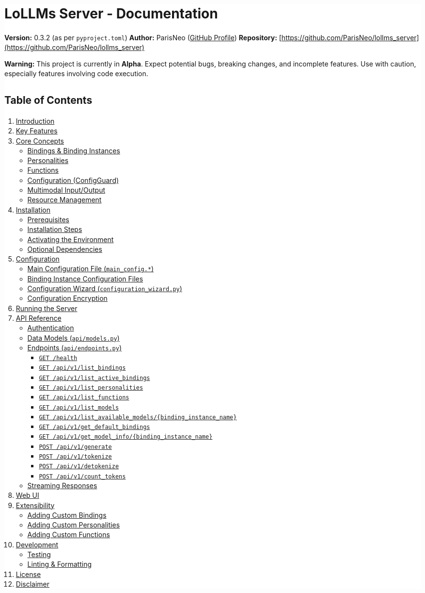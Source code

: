 # LoLLMs Server - Documentation

**Version:** 0.3.2 (as per `pyproject.toml`)
**Author:** ParisNeo ([GitHub Profile](https://github.com/ParisNeo))
**Repository:** [https://github.com/ParisNeo/lollms_server](https://github.com/ParisNeo/lollms_server)

**Warning:** This project is currently in **Alpha**. Expect potential bugs, breaking changes, and incomplete features. Use with caution, especially features involving code execution.

## Table of Contents

1.  [Introduction](#1-introduction)
2.  [Key Features](#2-key-features)
3.  [Core Concepts](#3-core-concepts)
    *   [Bindings & Binding Instances](#bindings--binding-instances)
    *   [Personalities](#personalities)
    *   [Functions](#functions)
    *   [Configuration (ConfigGuard)](#configuration-configguard)
    *   [Multimodal Input/Output](#multimodal-inputoutput)
    *   [Resource Management](#resource-management)
4.  [Installation](#4-installation)
    *   [Prerequisites](#prerequisites)
    *   [Installation Steps](#installation-steps)
    *   [Activating the Environment](#activating-the-environment)
    *   [Optional Dependencies](#optional-dependencies)
5.  [Configuration](#5-configuration)
    *   [Main Configuration File (`main_config.*`)](#main-configuration-file-main_config)
    *   [Binding Instance Configuration Files](#binding-instance-configuration-files)
    *   [Configuration Wizard (`configuration_wizard.py`)](#configuration-wizard-configuration_wizardpy)
    *   [Configuration Encryption](#configuration-encryption)
6.  [Running the Server](#6-running-the-server)
7.  [API Reference](#7-api-reference)
    *   [Authentication](#authentication)
    *   [Data Models (`api/models.py`)](#data-models-apimodels)
    *   [Endpoints (`api/endpoints.py`)](#endpoints-apiendpoints)
        *   [`GET /health`](#get-health)
        *   [`GET /api/v1/list_bindings`](#get-apiv1list_bindings)
        *   [`GET /api/v1/list_active_bindings`](#get-apiv1list_active_bindings)
        *   [`GET /api/v1/list_personalities`](#get-apiv1list_personalities)
        *   [`GET /api/v1/list_functions`](#get-apiv1list_functions)
        *   [`GET /api/v1/list_models`](#get-apiv1list_models)
        *   [`GET /api/v1/list_available_models/{binding_instance_name}`](#get-apiv1list_available_modelsbinding_instance_name)
        *   [`GET /api/v1/get_default_bindings`](#get-apiv1get_default_bindings)
        *   [`GET /api/v1/get_model_info/{binding_instance_name}`](#get-apiv1get_model_infobinding_instance_name)
        *   [`POST /api/v1/generate`](#post-apiv1generate)
        *   [`POST /api/v1/tokenize`](#post-apiv1tokenize)
        *   [`POST /api/v1/detokenize`](#post-apiv1detokenize)
        *   [`POST /api/v1/count_tokens`](#post-apiv1count_tokens)
    *   [Streaming Responses](#streaming-responses)
8.  [Web UI](#8-web-ui)
9.  [Extensibility](#9-extensibility)
    *   [Adding Custom Bindings](#adding-custom-bindings)
    *   [Adding Custom Personalities](#adding-custom-personalities)
    *   [Adding Custom Functions](#adding-custom-functions)
10. [Development](#10-development)
    *   [Testing](#testing)
    *   [Linting & Formatting](#linting--formatting)
11. [License](#11-license)
12. [Disclaimer](#12-disclaimer)